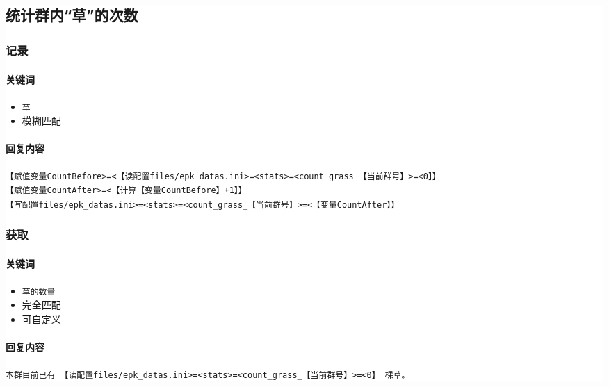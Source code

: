 ## 统计群内“草”的次数

### 记录

#### 关键词

- `草`
- 模糊匹配

#### 回复内容

```text
【赋值变量CountBefore>=<【读配置files/epk_datas.ini>=<stats>=<count_grass_【当前群号】>=<0】】
【赋值变量CountAfter>=<【计算【变量CountBefore】+1】】
【写配置files/epk_datas.ini>=<stats>=<count_grass_【当前群号】>=<【变量CountAfter】】
```

### 获取

#### 关键词

- `草的数量`
- 完全匹配
- 可自定义

#### 回复内容

```text
本群目前已有 【读配置files/epk_datas.ini>=<stats>=<count_grass_【当前群号】>=<0】 棵草。
```
